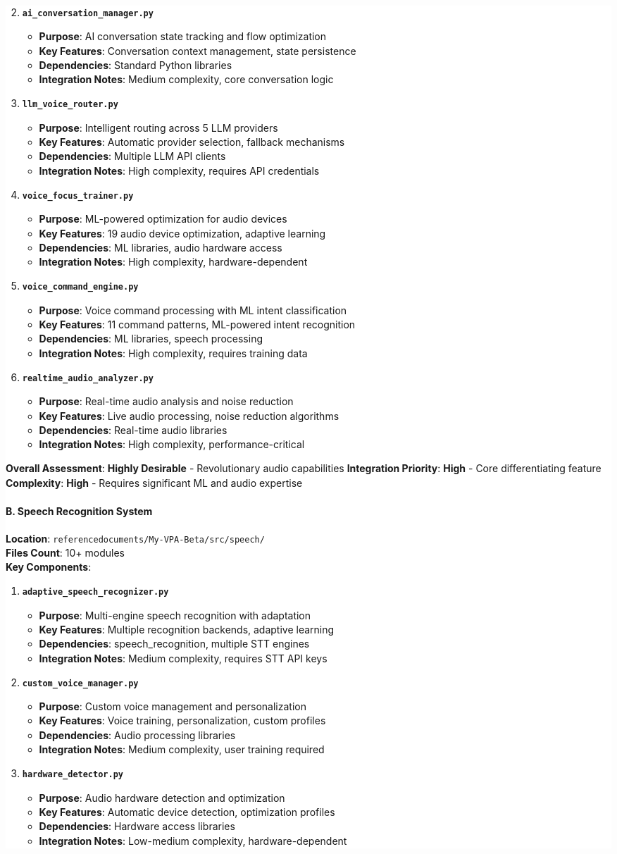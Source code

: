 2. **`ai_conversation_manager.py`**
   - **Purpose**: AI conversation state tracking and flow optimization
   - **Key Features**: Conversation context management, state persistence
   - **Dependencies**: Standard Python libraries
   - **Integration Notes**: Medium complexity, core conversation logic

3. **`llm_voice_router.py`**
   - **Purpose**: Intelligent routing across 5 LLM providers
   - **Key Features**: Automatic provider selection, fallback mechanisms
   - **Dependencies**: Multiple LLM API clients
   - **Integration Notes**: High complexity, requires API credentials

4. **`voice_focus_trainer.py`**
   - **Purpose**: ML-powered optimization for audio devices
   - **Key Features**: 19 audio device optimization, adaptive learning
   - **Dependencies**: ML libraries, audio hardware access
   - **Integration Notes**: High complexity, hardware-dependent

5. **`voice_command_engine.py`**
   - **Purpose**: Voice command processing with ML intent classification
   - **Key Features**: 11 command patterns, ML-powered intent recognition
   - **Dependencies**: ML libraries, speech processing
   - **Integration Notes**: High complexity, requires training data

6. **`realtime_audio_analyzer.py`**
   - **Purpose**: Real-time audio analysis and noise reduction
   - **Key Features**: Live audio processing, noise reduction algorithms
   - **Dependencies**: Real-time audio libraries
   - **Integration Notes**: High complexity, performance-critical

**Overall Assessment**: **Highly Desirable** - Revolutionary audio capabilities
**Integration Priority**: **High** - Core differentiating feature
**Complexity**: **High** - Requires significant ML and audio expertise

#### B. Speech Recognition System
**Location**: `referencedocuments/My-VPA-Beta/src/speech/`  
**Files Count**: 10+ modules  
**Key Components**:

1. **`adaptive_speech_recognizer.py`**
   - **Purpose**: Multi-engine speech recognition with adaptation
   - **Key Features**: Multiple recognition backends, adaptive learning
   - **Dependencies**: speech_recognition, multiple STT engines
   - **Integration Notes**: Medium complexity, requires STT API keys

2. **`custom_voice_manager.py`**
   - **Purpose**: Custom voice management and personalization
   - **Key Features**: Voice training, personalization, custom profiles
   - **Dependencies**: Audio processing libraries
   - **Integration Notes**: Medium complexity, user training required

3. **`hardware_detector.py`**
   - **Purpose**: Audio hardware detection and optimization
   - **Key Features**: Automatic device detection, optimization profiles
   - **Dependencies**: Hardware access libraries
   - **Integration Notes**: Low-medium complexity, hardware-dependent

